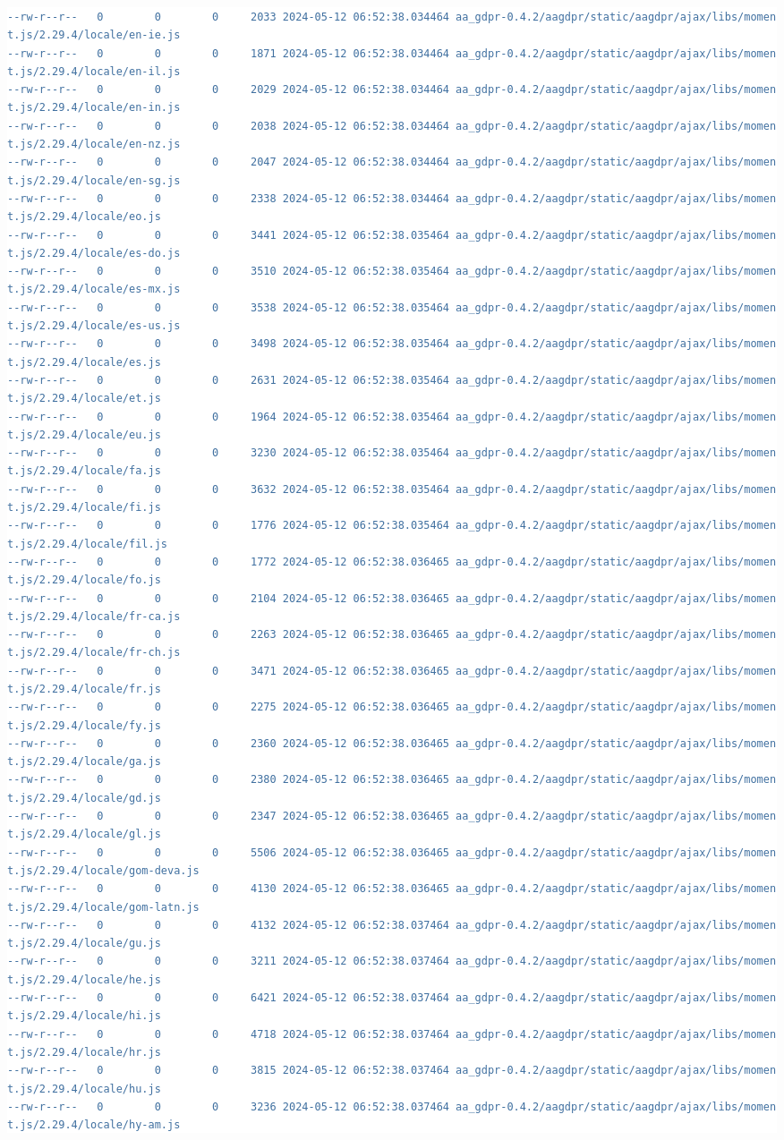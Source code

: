 ```diff
--rw-r--r--   0        0        0     2033 2024-05-12 06:52:38.034464 aa_gdpr-0.4.2/aagdpr/static/aagdpr/ajax/libs/moment.js/2.29.4/locale/en-ie.js
--rw-r--r--   0        0        0     1871 2024-05-12 06:52:38.034464 aa_gdpr-0.4.2/aagdpr/static/aagdpr/ajax/libs/moment.js/2.29.4/locale/en-il.js
--rw-r--r--   0        0        0     2029 2024-05-12 06:52:38.034464 aa_gdpr-0.4.2/aagdpr/static/aagdpr/ajax/libs/moment.js/2.29.4/locale/en-in.js
--rw-r--r--   0        0        0     2038 2024-05-12 06:52:38.034464 aa_gdpr-0.4.2/aagdpr/static/aagdpr/ajax/libs/moment.js/2.29.4/locale/en-nz.js
--rw-r--r--   0        0        0     2047 2024-05-12 06:52:38.034464 aa_gdpr-0.4.2/aagdpr/static/aagdpr/ajax/libs/moment.js/2.29.4/locale/en-sg.js
--rw-r--r--   0        0        0     2338 2024-05-12 06:52:38.034464 aa_gdpr-0.4.2/aagdpr/static/aagdpr/ajax/libs/moment.js/2.29.4/locale/eo.js
--rw-r--r--   0        0        0     3441 2024-05-12 06:52:38.035464 aa_gdpr-0.4.2/aagdpr/static/aagdpr/ajax/libs/moment.js/2.29.4/locale/es-do.js
--rw-r--r--   0        0        0     3510 2024-05-12 06:52:38.035464 aa_gdpr-0.4.2/aagdpr/static/aagdpr/ajax/libs/moment.js/2.29.4/locale/es-mx.js
--rw-r--r--   0        0        0     3538 2024-05-12 06:52:38.035464 aa_gdpr-0.4.2/aagdpr/static/aagdpr/ajax/libs/moment.js/2.29.4/locale/es-us.js
--rw-r--r--   0        0        0     3498 2024-05-12 06:52:38.035464 aa_gdpr-0.4.2/aagdpr/static/aagdpr/ajax/libs/moment.js/2.29.4/locale/es.js
--rw-r--r--   0        0        0     2631 2024-05-12 06:52:38.035464 aa_gdpr-0.4.2/aagdpr/static/aagdpr/ajax/libs/moment.js/2.29.4/locale/et.js
--rw-r--r--   0        0        0     1964 2024-05-12 06:52:38.035464 aa_gdpr-0.4.2/aagdpr/static/aagdpr/ajax/libs/moment.js/2.29.4/locale/eu.js
--rw-r--r--   0        0        0     3230 2024-05-12 06:52:38.035464 aa_gdpr-0.4.2/aagdpr/static/aagdpr/ajax/libs/moment.js/2.29.4/locale/fa.js
--rw-r--r--   0        0        0     3632 2024-05-12 06:52:38.035464 aa_gdpr-0.4.2/aagdpr/static/aagdpr/ajax/libs/moment.js/2.29.4/locale/fi.js
--rw-r--r--   0        0        0     1776 2024-05-12 06:52:38.035464 aa_gdpr-0.4.2/aagdpr/static/aagdpr/ajax/libs/moment.js/2.29.4/locale/fil.js
--rw-r--r--   0        0        0     1772 2024-05-12 06:52:38.036465 aa_gdpr-0.4.2/aagdpr/static/aagdpr/ajax/libs/moment.js/2.29.4/locale/fo.js
--rw-r--r--   0        0        0     2104 2024-05-12 06:52:38.036465 aa_gdpr-0.4.2/aagdpr/static/aagdpr/ajax/libs/moment.js/2.29.4/locale/fr-ca.js
--rw-r--r--   0        0        0     2263 2024-05-12 06:52:38.036465 aa_gdpr-0.4.2/aagdpr/static/aagdpr/ajax/libs/moment.js/2.29.4/locale/fr-ch.js
--rw-r--r--   0        0        0     3471 2024-05-12 06:52:38.036465 aa_gdpr-0.4.2/aagdpr/static/aagdpr/ajax/libs/moment.js/2.29.4/locale/fr.js
--rw-r--r--   0        0        0     2275 2024-05-12 06:52:38.036465 aa_gdpr-0.4.2/aagdpr/static/aagdpr/ajax/libs/moment.js/2.29.4/locale/fy.js
--rw-r--r--   0        0        0     2360 2024-05-12 06:52:38.036465 aa_gdpr-0.4.2/aagdpr/static/aagdpr/ajax/libs/moment.js/2.29.4/locale/ga.js
--rw-r--r--   0        0        0     2380 2024-05-12 06:52:38.036465 aa_gdpr-0.4.2/aagdpr/static/aagdpr/ajax/libs/moment.js/2.29.4/locale/gd.js
--rw-r--r--   0        0        0     2347 2024-05-12 06:52:38.036465 aa_gdpr-0.4.2/aagdpr/static/aagdpr/ajax/libs/moment.js/2.29.4/locale/gl.js
--rw-r--r--   0        0        0     5506 2024-05-12 06:52:38.036465 aa_gdpr-0.4.2/aagdpr/static/aagdpr/ajax/libs/moment.js/2.29.4/locale/gom-deva.js
--rw-r--r--   0        0        0     4130 2024-05-12 06:52:38.036465 aa_gdpr-0.4.2/aagdpr/static/aagdpr/ajax/libs/moment.js/2.29.4/locale/gom-latn.js
--rw-r--r--   0        0        0     4132 2024-05-12 06:52:38.037464 aa_gdpr-0.4.2/aagdpr/static/aagdpr/ajax/libs/moment.js/2.29.4/locale/gu.js
--rw-r--r--   0        0        0     3211 2024-05-12 06:52:38.037464 aa_gdpr-0.4.2/aagdpr/static/aagdpr/ajax/libs/moment.js/2.29.4/locale/he.js
--rw-r--r--   0        0        0     6421 2024-05-12 06:52:38.037464 aa_gdpr-0.4.2/aagdpr/static/aagdpr/ajax/libs/moment.js/2.29.4/locale/hi.js
--rw-r--r--   0        0        0     4718 2024-05-12 06:52:38.037464 aa_gdpr-0.4.2/aagdpr/static/aagdpr/ajax/libs/moment.js/2.29.4/locale/hr.js
--rw-r--r--   0        0        0     3815 2024-05-12 06:52:38.037464 aa_gdpr-0.4.2/aagdpr/static/aagdpr/ajax/libs/moment.js/2.29.4/locale/hu.js
--rw-r--r--   0        0        0     3236 2024-05-12 06:52:38.037464 aa_gdpr-0.4.2/aagdpr/static/aagdpr/ajax/libs/moment.js/2.29.4/locale/hy-am.js
```